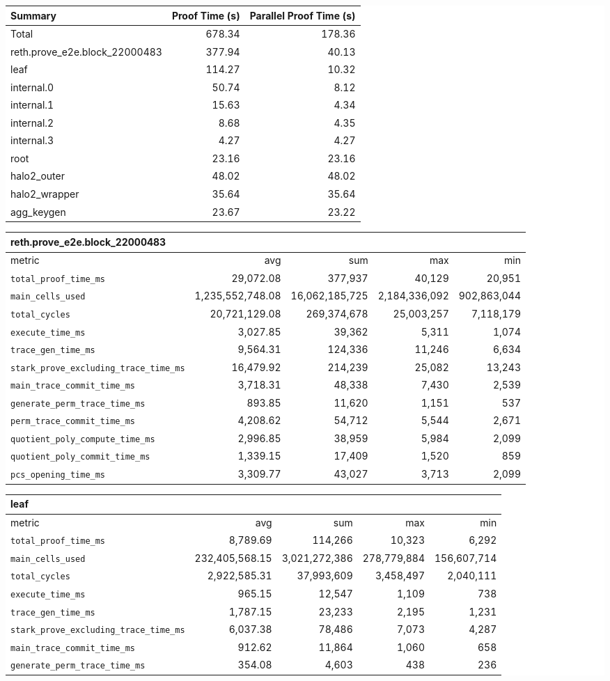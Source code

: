 | Summary | Proof Time (s) | Parallel Proof Time (s) |
|:---|---:|---:|
| Total |  678.34 |  178.36 |
| reth.prove_e2e.block_22000483 |  377.94 |  40.13 |
| leaf |  114.27 |  10.32 |
| internal.0 |  50.74 |  8.12 |
| internal.1 |  15.63 |  4.34 |
| internal.2 |  8.68 |  4.35 |
| internal.3 |  4.27 |  4.27 |
| root |  23.16 |  23.16 |
| halo2_outer |  48.02 |  48.02 |
| halo2_wrapper |  35.64 |  35.64 |
| agg_keygen |  23.67 |  23.22 |


| reth.prove_e2e.block_22000483 |||||
|:---|---:|---:|---:|---:|
|metric|avg|sum|max|min|
| `total_proof_time_ms ` |  29,072.08 |  377,937 |  40,129 |  20,951 |
| `main_cells_used     ` |  1,235,552,748.08 |  16,062,185,725 |  2,184,336,092 |  902,863,044 |
| `total_cycles        ` |  20,721,129.08 |  269,374,678 |  25,003,257 |  7,118,179 |
| `execute_time_ms     ` |  3,027.85 |  39,362 |  5,311 |  1,074 |
| `trace_gen_time_ms   ` |  9,564.31 |  124,336 |  11,246 |  6,634 |
| `stark_prove_excluding_trace_time_ms` |  16,479.92 |  214,239 |  25,082 |  13,243 |
| `main_trace_commit_time_ms` |  3,718.31 |  48,338 |  7,430 |  2,539 |
| `generate_perm_trace_time_ms` |  893.85 |  11,620 |  1,151 |  537 |
| `perm_trace_commit_time_ms` |  4,208.62 |  54,712 |  5,544 |  2,671 |
| `quotient_poly_compute_time_ms` |  2,996.85 |  38,959 |  5,984 |  2,099 |
| `quotient_poly_commit_time_ms` |  1,339.15 |  17,409 |  1,520 |  859 |
| `pcs_opening_time_ms ` |  3,309.77 |  43,027 |  3,713 |  2,099 |

| leaf |||||
|:---|---:|---:|---:|---:|
|metric|avg|sum|max|min|
| `total_proof_time_ms ` |  8,789.69 |  114,266 |  10,323 |  6,292 |
| `main_cells_used     ` |  232,405,568.15 |  3,021,272,386 |  278,779,884 |  156,607,714 |
| `total_cycles        ` |  2,922,585.31 |  37,993,609 |  3,458,497 |  2,040,111 |
| `execute_time_ms     ` |  965.15 |  12,547 |  1,109 |  738 |
| `trace_gen_time_ms   ` |  1,787.15 |  23,233 |  2,195 |  1,231 |
| `stark_prove_excluding_trace_time_ms` |  6,037.38 |  78,486 |  7,073 |  4,287 |
| `main_trace_commit_time_ms` |  912.62 |  11,864 |  1,060 |  658 |
| `generate_perm_trace_time_ms` |  354.08 |  4,603 |  438 |  236 |